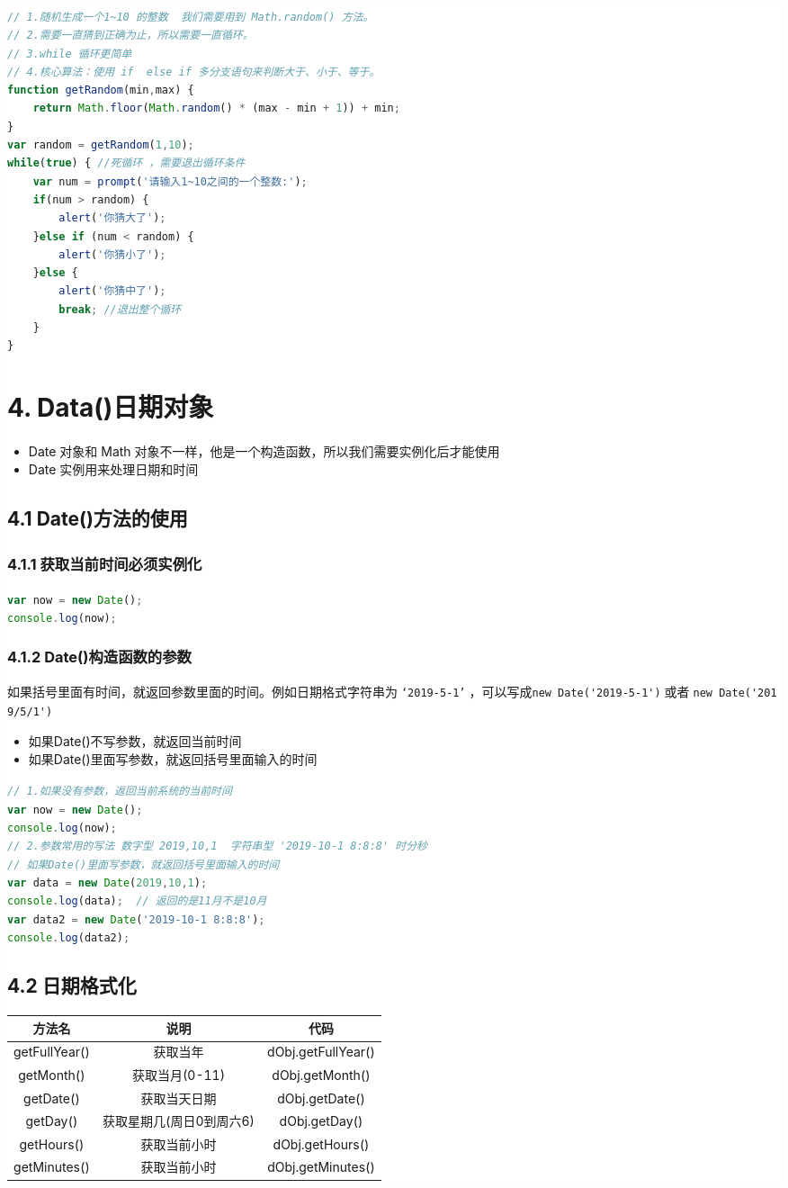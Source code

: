 ```js
// 1.随机生成一个1~10 的整数  我们需要用到 Math.random() 方法。
// 2.需要一直猜到正确为止，所以需要一直循环。
// 3.while 循环更简单
// 4.核心算法：使用 if  else if 多分支语句来判断大于、小于、等于。
function getRandom(min,max) {     
    return Math.floor(Math.random() * (max - min + 1)) + min; 
} 
var random = getRandom(1,10); 
while(true) { //死循环 ，需要退出循环条件      
    var num = prompt('请输入1~10之间的一个整数:');      
    if(num > random) {          
        alert('你猜大了');      
    }else if (num < random) {          
        alert('你猜小了');      
    }else {          
        alert('你猜中了');          
        break; //退出整个循环      
    } 
}
```
# 4. Data()日期对象
- Date 对象和 Math 对象不一样，他是一个构造函数，所以我们需要实例化后才能使用
- Date 实例用来处理日期和时间

## 4.1 Date()方法的使用
### 4.1.1 获取当前时间必须实例化
```js
var now = new Date(); 
console.log(now); 
```
### 4.1.2 Date()构造函数的参数
如果括号里面有时间，就返回参数里面的时间。例如日期格式字符串为  `‘2019-5-1’` ，可以写成`new Date('2019-5-1')`  或者
`new Date('2019/5/1')`
- 如果Date()不写参数，就返回当前时间
- 如果Date()里面写参数，就返回括号里面输入的时间
```js
// 1.如果没有参数，返回当前系统的当前时间 
var now = new Date(); 
console.log(now); 
// 2.参数常用的写法 数字型 2019,10,1  字符串型 '2019-10-1 8:8:8' 时分秒 
// 如果Date()里面写参数，就返回括号里面输入的时间  
var data = new Date(2019,10,1); 
console.log(data);  // 返回的是11月不是10月 
var data2 = new Date('2019-10-1 8:8:8'); 
console.log(data2);
```
## 4.2 日期格式化
|    方法名     |           说明           |        代码        |
| :-----------: | :----------------------: | :----------------: |
| getFullYear() |         获取当年         | dObj.getFullYear() |
|  getMonth()   |      获取当月(0-11)      |  dObj.getMonth()   |
|   getDate()   |       获取当天日期       |   dObj.getDate()   |
|   getDay()    | 获取星期几(周日0到周六6) |   dObj.getDay()    |
|  getHours()   |       获取当前小时       |  dObj.getHours()   |
| getMinutes()  |       获取当前小时       | dObj.getMinutes()  |
